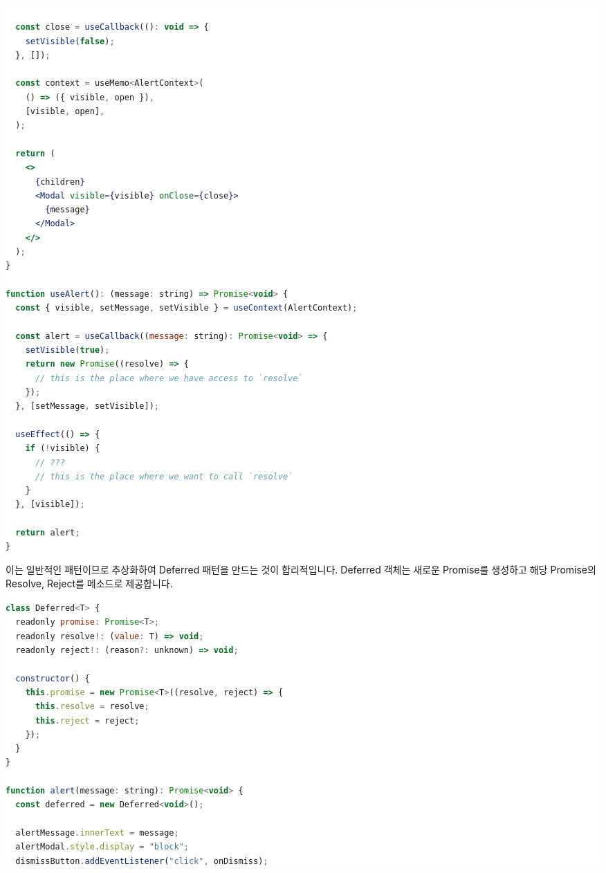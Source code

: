 ```jsx

  const close = useCallback((): void => {
    setVisible(false);
  }, []);

  const context = useMemo<AlertContext>(
    () => ({ visible, open }),
    [visible, open],
  );

  return (
    <>
      {children}
      <Modal visible={visible} onClose={close}>
        {message}
      </Modal>
    </>
  );
}

function useAlert(): (message: string) => Promise<void> {
  const { visible, setMessage, setVisible } = useContext(AlertContext);

  const alert = useCallback((message: string): Promise<void> => {
    setVisible(true);
    return new Promise((resolve) => {
      // this is the place where we have access to `resolve`
    });
  }, [setMessage, setVisible]);

  useEffect(() => {
    if (!visible) {
      // ???
      // this is the place where we want to call `resolve`
    }
  }, [visible]);

  return alert;
}
```

이는 일반적인 패턴이므로 추상화하여 Deferred 패턴을 만드는 것이 합리적입니다.
Deferred 객체는 새로운 Promise를 생성하고 해당 Promise의 Resolve, Reject를 메소드로 제공합니다.

```jsx
class Deferred<T> {
  readonly promise: Promise<T>;
  readonly resolve!: (value: T) => void;
  readonly reject!: (reason?: unknown) => void;

  constructor() {
    this.promise = new Promise<T>((resolve, reject) => {
      this.resolve = resolve;
      this.reject = reject;
    });
  }
}

function alert(message: string): Promise<void> {
  const deferred = new Deferred<void>();

  alertMessage.innerText = message;
  alertModal.style.display = "block";
  dismissButton.addEventListener("click", onDismiss);
```